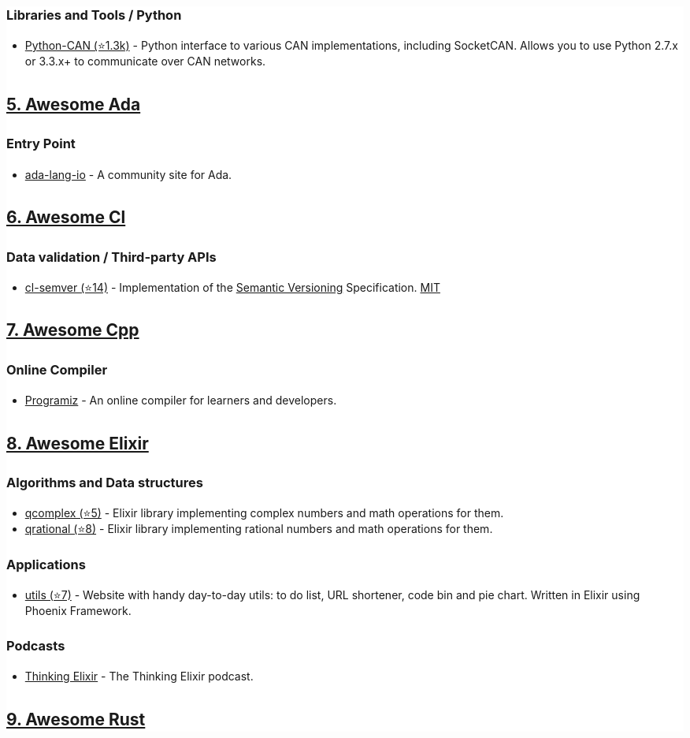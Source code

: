 ### Libraries and Tools / Python

*   [Python-CAN (⭐1.3k)](https://github.com/hardbyte/python-can) - Python interface to various CAN implementations, including SocketCAN. Allows you to use Python 2.7.x or 3.3.x+ to communicate over CAN networks.

## [5. Awesome Ada](/content/ohenley/awesome-ada/README.md)

### Entry Point

*   [ada-lang-io](https://ada-lang.io) - A community site for Ada.

## [6. Awesome Cl](/content/CodyReichert/awesome-cl/README.md)

### Data validation / Third-party APIs

*   [cl-semver (⭐14)](https://github.com/cldm/cl-semver) - Implementation of the [Semantic Versioning](https://semver.org) Specification. [MIT](https://opensource.org/licenses/MIT)

## [7. Awesome Cpp](/content/fffaraz/awesome-cpp/README.md)

### Online Compiler

*   [Programiz](https://www.programiz.com/cpp-programming/online-compiler) - An online compiler for learners and developers.

## [8. Awesome Elixir](/content/h4cc/awesome-elixir/README.md)

### Algorithms and Data structures

*   [qcomplex (⭐5)](https://github.com/q60/complex) - Elixir library implementing complex numbers and math operations for them.
*   [qrational (⭐8)](https://github.com/q60/rational) - Elixir library implementing rational numbers and math operations for them.

### Applications

*   [utils (⭐7)](https://github.com/q60/utils) - Website with handy day-to-day utils: to do list, URL shortener, code bin and pie chart. Written in Elixir using Phoenix Framework.

### Podcasts

*   [Thinking Elixir](https://podcast.thinkingelixir.com) - The Thinking Elixir podcast.

## [9. Awesome Rust](/content/rust-unofficial/awesome-rust/README.md)
